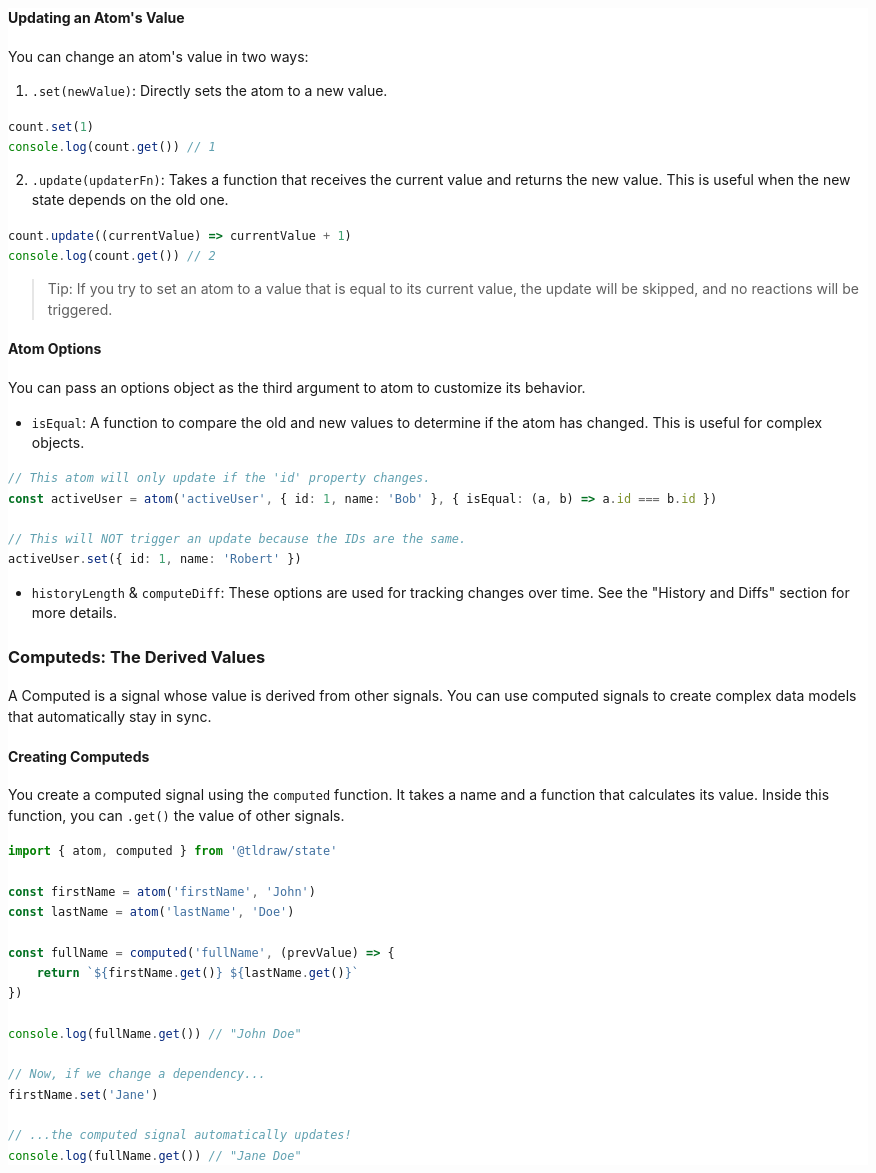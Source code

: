 #### Updating an Atom's Value

You can change an atom's value in two ways:

1. `.set(newValue)`: Directly sets the atom to a new value.

```ts
count.set(1)
console.log(count.get()) // 1
```

2. `.update(updaterFn)`: Takes a function that receives the current value and returns the new value. This is useful when the new state depends on the old one.

```ts
count.update((currentValue) => currentValue + 1)
console.log(count.get()) // 2
```

> Tip: If you try to set an atom to a value that is equal to its current value, the update will be skipped, and no reactions will be triggered.

#### Atom Options

You can pass an options object as the third argument to atom to customize its behavior.

- `isEqual`: A function to compare the old and new values to determine if the atom has changed. This is useful for complex objects.

```ts
// This atom will only update if the 'id' property changes.
const activeUser = atom('activeUser', { id: 1, name: 'Bob' }, { isEqual: (a, b) => a.id === b.id })

// This will NOT trigger an update because the IDs are the same.
activeUser.set({ id: 1, name: 'Robert' })
```

- `historyLength` & `computeDiff`: These options are used for tracking changes over time. See the "History and Diffs" section for more details.

### Computeds: The Derived Values

A Computed is a signal whose value is derived from other signals. You can use computed signals to create complex data models that automatically stay in sync.

#### Creating Computeds

You create a computed signal using the `computed` function. It takes a name and a function that calculates its value. Inside this function, you can `.get()` the value of other signals.

```ts
import { atom, computed } from '@tldraw/state'

const firstName = atom('firstName', 'John')
const lastName = atom('lastName', 'Doe')

const fullName = computed('fullName', (prevValue) => {
	return `${firstName.get()} ${lastName.get()}`
})

console.log(fullName.get()) // "John Doe"

// Now, if we change a dependency...
firstName.set('Jane')

// ...the computed signal automatically updates!
console.log(fullName.get()) // "Jane Doe"
```
